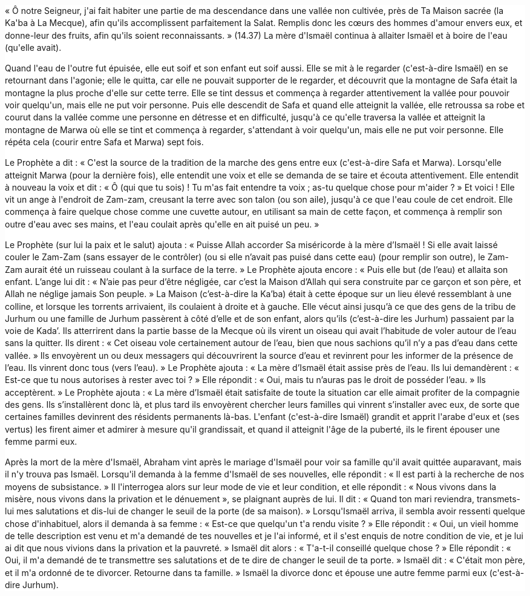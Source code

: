 « Ô notre Seigneur, j'ai fait habiter une partie de ma descendance dans une vallée non cultivée, près de Ta Maison sacrée (la Ka'ba à La Mecque), afin qu'ils accomplissent parfaitement la Salat. Remplis donc les cœurs des hommes d'amour envers eux, et donne-leur des fruits, afin qu'ils soient reconnaissants.  » (14.37) La mère d'Ismaël continua à allaiter Ismaël et à boire de l'eau (qu'elle avait).

Quand l'eau de l'outre fut épuisée, elle eut soif et son enfant eut soif aussi. Elle se mit à le regarder (c'est-à-dire Ismaël) en se retournant dans l'agonie; elle le quitta, car elle ne pouvait supporter de le regarder, et découvrit que la montagne de Safa était la montagne la plus proche d'elle sur cette terre. Elle se tint dessus et commença à regarder attentivement la vallée pour pouvoir voir quelqu'un, mais elle ne put voir personne. Puis elle descendit de Safa et quand elle atteignit la vallée, elle retroussa sa robe et courut dans la vallée comme une personne en détresse et en difficulté, jusqu'à ce qu'elle traversa la vallée et atteignit la montagne de Marwa où elle se tint et commença à regarder, s'attendant à voir quelqu'un, mais elle ne put voir personne. Elle répéta cela (courir entre Safa et Marwa) sept fois.

Le Prophète a dit : « C'est la source de la tradition de la marche des gens entre eux (c'est-à-dire Safa et Marwa). Lorsqu'elle atteignit Marwa (pour la dernière fois), elle entendit une voix et elle se demanda de se taire et écouta attentivement. Elle entendit à nouveau la voix et dit : « Ô (qui que tu sois) ! Tu m'as fait entendre ta voix ; as-tu quelque chose pour m'aider ? » Et voici ! Elle vit un ange à l'endroit de Zam-zam, creusant la terre avec son talon (ou son aile), jusqu'à ce que l'eau coule de cet endroit. Elle commença à faire quelque chose comme une cuvette autour, en utilisant sa main de cette façon, et commença à remplir son outre d'eau avec ses mains, et l'eau coulait après qu'elle en ait puisé un peu. »

Le Prophète (sur lui la paix et le salut) ajouta : « Puisse Allah accorder Sa miséricorde à la mère d’Ismaël ! Si elle avait laissé couler le Zam-Zam (sans essayer de le contrôler) (ou si elle n’avait pas puisé dans cette eau) (pour remplir son outre), le Zam-Zam aurait été un ruisseau coulant à la surface de la terre. » Le Prophète ajouta encore : « Puis elle but (de l’eau) et allaita son enfant. L’ange lui dit : « N’aie pas peur d’être négligée, car c’est la Maison d’Allah qui sera construite par ce garçon et son père, et Allah ne néglige jamais Son peuple. » La Maison (c’est-à-dire la Ka’ba) était à cette époque sur un lieu élevé ressemblant à une colline, et lorsque les torrents arrivaient, ils coulaient à droite et à gauche. Elle vécut ainsi jusqu’à ce que des gens de la tribu de Jurhum ou une famille de Jurhum passèrent à côté d’elle et de son enfant, alors qu’ils (c’est-à-dire les Jurhum) passaient par la voie de Kada’. Ils atterrirent dans la partie basse de la Mecque où ils virent un oiseau qui avait l’habitude de voler autour de l’eau sans la quitter. Ils dirent : « Cet oiseau vole certainement autour de l’eau, bien que nous sachions qu’il n’y a pas d’eau dans cette vallée. » Ils envoyèrent un ou deux messagers qui découvrirent la source d’eau et revinrent pour les informer de la présence de l’eau. Ils vinrent donc tous (vers l’eau). » Le Prophète ajouta : « La mère d’Ismaël était assise près de l’eau. Ils lui demandèrent : « Est-ce que tu nous autorises à rester avec toi ? » Elle répondit : « Oui, mais tu n’auras pas le droit de posséder l’eau. » Ils acceptèrent. » Le Prophète ajouta : « La mère d’Ismaël était satisfaite de toute la situation car elle aimait profiter de la compagnie des gens. Ils s’installèrent donc là, et plus tard ils envoyèrent chercher leurs familles qui vinrent s’installer avec eux, de sorte que certaines familles devinrent des résidents permanents là-bas. L'enfant (c'est-à-dire Ismaël) grandit et apprit l'arabe d'eux et (ses vertus) les firent aimer et admirer à mesure qu'il grandissait, et quand il atteignit l'âge de la puberté, ils le firent épouser une femme parmi eux.

Après la mort de la mère d'Ismaël, Abraham vint après le mariage d'Ismaël pour voir sa famille qu'il avait quittée auparavant, mais il n'y trouva pas Ismaël. Lorsqu'il demanda à la femme d'Ismaël de ses nouvelles, elle répondit : « Il est parti à la recherche de nos moyens de subsistance. » Il l'interrogea alors sur leur mode de vie et leur condition, et elle répondit : « Nous vivons dans la misère, nous vivons dans la privation et le dénuement », se plaignant auprès de lui. Il dit : « Quand ton mari reviendra, transmets-lui mes salutations et dis-lui de changer le seuil de la porte (de sa maison). » Lorsqu'Ismaël arriva, il sembla avoir ressenti quelque chose d'inhabituel, alors il demanda à sa femme : « Est-ce que quelqu'un t'a rendu visite ? » Elle répondit : « Oui, un vieil homme de telle description est venu et m'a demandé de tes nouvelles et je l'ai informé, et il s'est enquis de notre condition de vie, et je lui ai dit que nous vivions dans la privation et la pauvreté. » Ismaël dit alors : « T'a-t-il conseillé quelque chose ? » Elle répondit : « Oui, il m'a demandé de te transmettre ses salutations et de te dire de changer le seuil de ta porte. » Ismaël dit : « C'était mon père, et il m'a ordonné de te divorcer. Retourne dans ta famille. » Ismaël la divorce donc et épouse une autre femme parmi eux (c'est-à-dire Jurhum).
